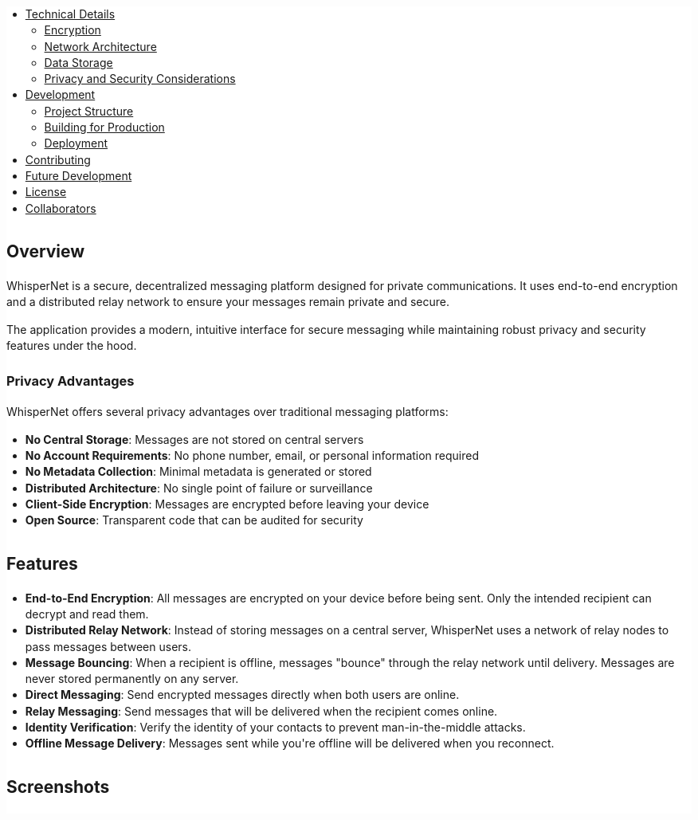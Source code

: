 - [Technical Details](#technical-details)
  - [Encryption](#encryption)
  - [Network Architecture](#network-architecture)
  - [Data Storage](#data-storage)
  - [Privacy and Security Considerations](#privacy-and-security-considerations)
- [Development](#development)
  - [Project Structure](#project-structure)
  - [Building for Production](#building-for-production)
  - [Deployment](#deployment)
- [Contributing](#contributing)
- [Future Development](#future-development)
- [License](#license)
- [Collaborators](#collaborators)

## Overview

WhisperNet is a secure, decentralized messaging platform designed for private communications. It uses end-to-end encryption and a distributed relay network to ensure your messages remain private and secure.

The application provides a modern, intuitive interface for secure messaging while maintaining robust privacy and security features under the hood.

### Privacy Advantages

WhisperNet offers several privacy advantages over traditional messaging platforms:

- **No Central Storage**: Messages are not stored on central servers
- **No Account Requirements**: No phone number, email, or personal information required
- **No Metadata Collection**: Minimal metadata is generated or stored
- **Distributed Architecture**: No single point of failure or surveillance
- **Client-Side Encryption**: Messages are encrypted before leaving your device
- **Open Source**: Transparent code that can be audited for security

## Features

- **End-to-End Encryption**: All messages are encrypted on your device before being sent. Only the intended recipient can decrypt and read them.
- **Distributed Relay Network**: Instead of storing messages on a central server, WhisperNet uses a network of relay nodes to pass messages between users.
- **Message Bouncing**: When a recipient is offline, messages "bounce" through the relay network until delivery. Messages are never stored permanently on any server.
- **Direct Messaging**: Send encrypted messages directly when both users are online.
- **Relay Messaging**: Send messages that will be delivered when the recipient comes online.
- **Identity Verification**: Verify the identity of your contacts to prevent man-in-the-middle attacks.
- **Offline Message Delivery**: Messages sent while you're offline will be delivered when you reconnect.

## Screenshots

<div align="center">
  <div style="display: flex; flex-wrap: wrap; justify-content: center; gap: 10px;">